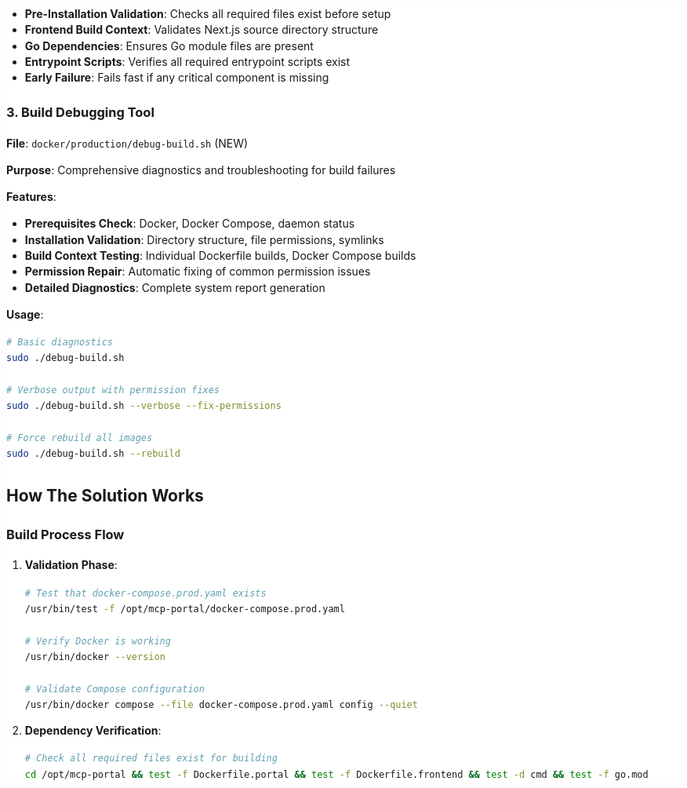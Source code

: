 - **Pre-Installation Validation**: Checks all required files exist before setup
- **Frontend Build Context**: Validates Next.js source directory structure
- **Go Dependencies**: Ensures Go module files are present
- **Entrypoint Scripts**: Verifies all required entrypoint scripts exist
- **Early Failure**: Fails fast if any critical component is missing

### 3. Build Debugging Tool

**File**: `docker/production/debug-build.sh` (NEW)

**Purpose**: Comprehensive diagnostics and troubleshooting for build failures

**Features**:

- **Prerequisites Check**: Docker, Docker Compose, daemon status
- **Installation Validation**: Directory structure, file permissions, symlinks
- **Build Context Testing**: Individual Dockerfile builds, Docker Compose builds
- **Permission Repair**: Automatic fixing of common permission issues
- **Detailed Diagnostics**: Complete system report generation

**Usage**:

```bash
# Basic diagnostics
sudo ./debug-build.sh

# Verbose output with permission fixes
sudo ./debug-build.sh --verbose --fix-permissions

# Force rebuild all images
sudo ./debug-build.sh --rebuild
```

## How The Solution Works

### Build Process Flow

1. **Validation Phase**:

   ```bash
   # Test that docker-compose.prod.yaml exists
   /usr/bin/test -f /opt/mcp-portal/docker-compose.prod.yaml

   # Verify Docker is working
   /usr/bin/docker --version

   # Validate Compose configuration
   /usr/bin/docker compose --file docker-compose.prod.yaml config --quiet
   ```

2. **Dependency Verification**:

   ```bash
   # Check all required files exist for building
   cd /opt/mcp-portal && test -f Dockerfile.portal && test -f Dockerfile.frontend && test -d cmd && test -f go.mod
   ```
